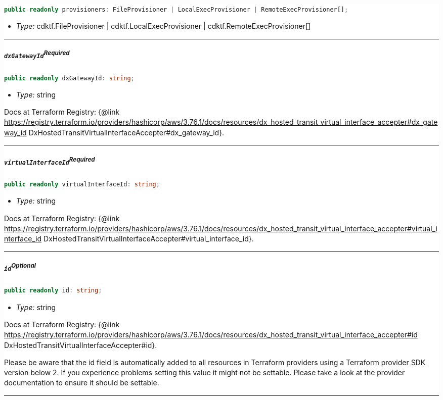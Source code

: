 ```typescript
public readonly provisioners: FileProvisioner | LocalExecProvisioner | RemoteExecProvisioner[];
```

- *Type:* cdktf.FileProvisioner | cdktf.LocalExecProvisioner | cdktf.RemoteExecProvisioner[]

---

##### `dxGatewayId`<sup>Required</sup> <a name="dxGatewayId" id="@cdktf/aws-cdk.dxHostedTransitVirtualInterfaceAccepter.DxHostedTransitVirtualInterfaceAccepterConfig.property.dxGatewayId"></a>

```typescript
public readonly dxGatewayId: string;
```

- *Type:* string

Docs at Terraform Registry: {@link https://registry.terraform.io/providers/hashicorp/aws/3.76.1/docs/resources/dx_hosted_transit_virtual_interface_accepter#dx_gateway_id DxHostedTransitVirtualInterfaceAccepter#dx_gateway_id}.

---

##### `virtualInterfaceId`<sup>Required</sup> <a name="virtualInterfaceId" id="@cdktf/aws-cdk.dxHostedTransitVirtualInterfaceAccepter.DxHostedTransitVirtualInterfaceAccepterConfig.property.virtualInterfaceId"></a>

```typescript
public readonly virtualInterfaceId: string;
```

- *Type:* string

Docs at Terraform Registry: {@link https://registry.terraform.io/providers/hashicorp/aws/3.76.1/docs/resources/dx_hosted_transit_virtual_interface_accepter#virtual_interface_id DxHostedTransitVirtualInterfaceAccepter#virtual_interface_id}.

---

##### `id`<sup>Optional</sup> <a name="id" id="@cdktf/aws-cdk.dxHostedTransitVirtualInterfaceAccepter.DxHostedTransitVirtualInterfaceAccepterConfig.property.id"></a>

```typescript
public readonly id: string;
```

- *Type:* string

Docs at Terraform Registry: {@link https://registry.terraform.io/providers/hashicorp/aws/3.76.1/docs/resources/dx_hosted_transit_virtual_interface_accepter#id DxHostedTransitVirtualInterfaceAccepter#id}.

Please be aware that the id field is automatically added to all resources in Terraform providers using a Terraform provider SDK version below 2.
If you experience problems setting this value it might not be settable. Please take a look at the provider documentation to ensure it should be settable.

---